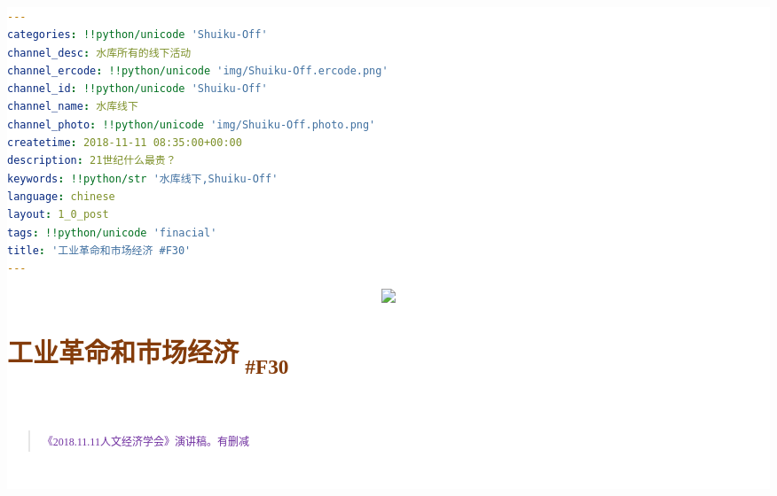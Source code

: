 ```yaml
---
categories: !!python/unicode 'Shuiku-Off'
channel_desc: 水库所有的线下活动
channel_ercode: !!python/unicode 'img/Shuiku-Off.ercode.png'
channel_id: !!python/unicode 'Shuiku-Off'
channel_name: 水库线下
channel_photo: !!python/unicode 'img/Shuiku-Off.photo.png'
createtime: 2018-11-11 08:35:00+00:00
description: 21世纪什么最贵？
keywords: !!python/str '水库线下,Shuiku-Off'
language: chinese
layout: 1_0_post
tags: !!python/unicode 'finacial'
title: '工业革命和市场经济 #F30'
---
```

<div class="rich_media_content" id="js_content">
<p style="white-space: normal;text-align: center;">
<img class="" data-backh="314" data-backw="558" data-before-oversubscription-url="https://mmbiz.qpic.cn/mmbiz_jpg/Ok4hZ0tV6r4qhQDKfMhtJoBQHpg9zymPDXYiak6KceSiayIKhwDia69v9zkrmA5iaeicJtl0Zyuw6SdhZSkxGiboD09Q/640?wx_fmt=jpeg" data-ratio="0.562962962962963" data-s="300,640" data-src="" data-type="jpeg" data-w="1080" src="{{ '/img/Ok4hZ0tV6r4qhQDKfMhtJoBQHpg9zymPDXYiak6KceSiayIKhwDia69v9zkrmA5iaeicJtl0Zyuw6SdhZSkxGiboD09Q.jpeg' | prepend: site.img | replace: '//','/' }}" style="width: 100%;height: auto;"/>
</p>
<h1 style="white-space: normal;line-height: 24px;">
<strong>
<span style="font-family: 宋体;color: rgb(132, 60, 11);font-size: 29px;">
           工业革命和市场经济
          </span>
</strong>
<strong>
<sub>
<span style="font-family: 宋体;color: rgb(132, 60, 11);vertical-align: sub;">
            #F30
           </span>
</sub>
</strong>
<br/>
</h1>
<p style="white-space: normal;line-height: 24px;">
<span style="font-family: 楷体;font-size: 16px;vertical-align: sub;">
<br/>
</span>
</p>
<p style="white-space: normal;line-height: 24px;">
<span style="font-family: 楷体;font-size: 16px;vertical-align: sub;color: rgb(0, 128, 255);">
</span>
</p>
<blockquote style="white-space: normal;">
<p style="line-height: 24px;">
<span style="font-family: 宋体;line-height: 18px;color: rgb(112, 48, 160);font-size: 12px;">
           《2018.11.11人文经济学会》演讲稿。有删减
          </span>
</p>
</blockquote>
<p style="white-space: normal;line-height: 24px;">
<span style="font-family: 楷体;font-size: 16px;vertical-align: sub;">
</span>
<br/>
</p>
<p style="white-space: normal;line-height: 24px;">
<sub>
<span style="font-family: 楷体;line-height: 24px;font-size: 16px;vertical-align: sub;">
</span>
</sub>
</p>
